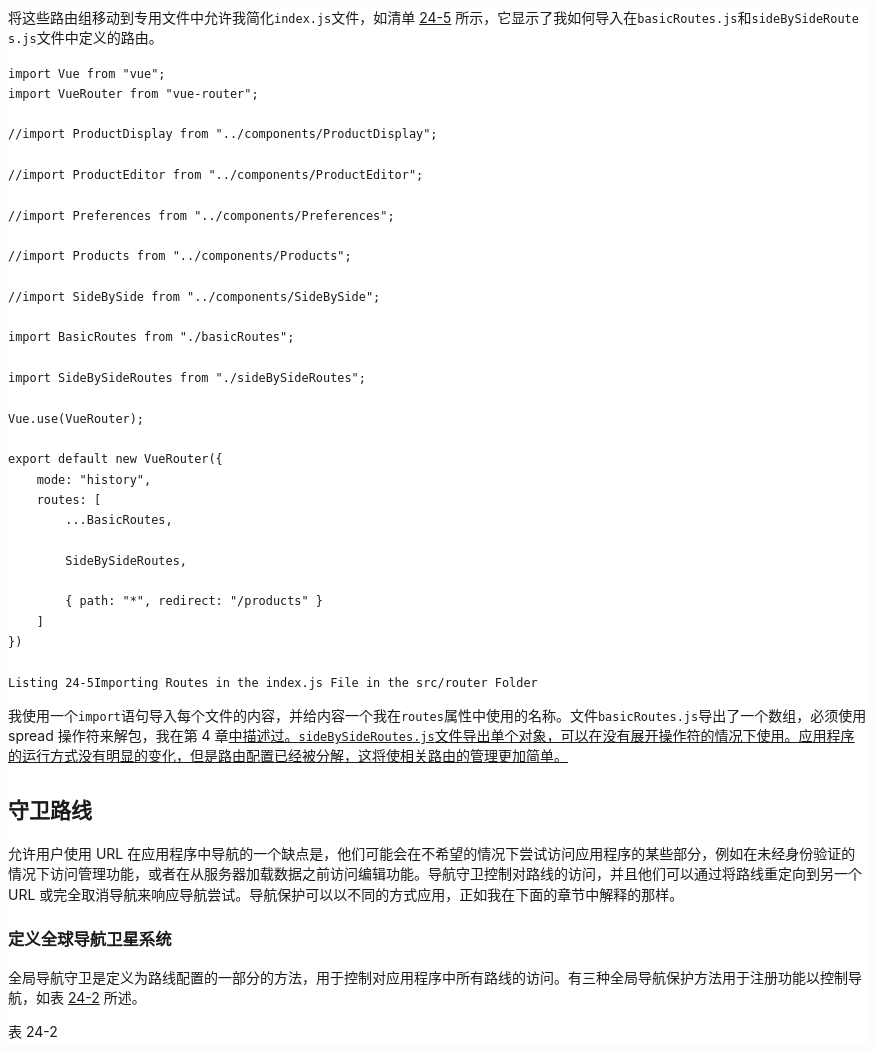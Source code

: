 
将这些路由组移动到专用文件中允许我简化`index.js`文件，如清单 [24-5](#PC5) 所示，它显示了我如何导入在`basicRoutes.js`和`sideBySideRoutes.js`文件中定义的路由。

```
import Vue from "vue";
import VueRouter from "vue-router";

//import ProductDisplay from "../components/ProductDisplay";

//import ProductEditor from "../components/ProductEditor";

//import Preferences from "../components/Preferences";

//import Products from "../components/Products";

//import SideBySide from "../components/SideBySide";

import BasicRoutes from "./basicRoutes";

import SideBySideRoutes from "./sideBySideRoutes";

Vue.use(VueRouter);

export default new VueRouter({
    mode: "history",
    routes: [
        ...BasicRoutes,

        SideBySideRoutes,

        { path: "*", redirect: "/products" }
    ]
})

Listing 24-5Importing Routes in the index.js File in the src/router Folder

```

我使用一个`import`语句导入每个文件的内容，并给内容一个我在`routes`属性中使用的名称。文件`basicRoutes.js`导出了一个数组，必须使用 spread 操作符来解包，我在第 4 章[中描述过。`sideBySideRoutes.js`文件导出单个对象，可以在没有展开操作符的情况下使用。应用程序的运行方式没有明显的变化，但是路由配置已经被分解，这将使相关路由的管理更加简单。](04.html)

## 守卫路线

允许用户使用 URL 在应用程序中导航的一个缺点是，他们可能会在不希望的情况下尝试访问应用程序的某些部分，例如在未经身份验证的情况下访问管理功能，或者在从服务器加载数据之前访问编辑功能。导航守卫控制对路线的访问，并且他们可以通过将路线重定向到另一个 URL 或完全取消导航来响应导航尝试。导航保护可以以不同的方式应用，正如我在下面的章节中解释的那样。

### 定义全球导航卫星系统

全局导航守卫是定义为路线配置的一部分的方法，用于控制对应用程序中所有路线的访问。有三种全局导航保护方法用于注册功能以控制导航，如表 [24-2](#Tab2) 所述。

表 24-2
